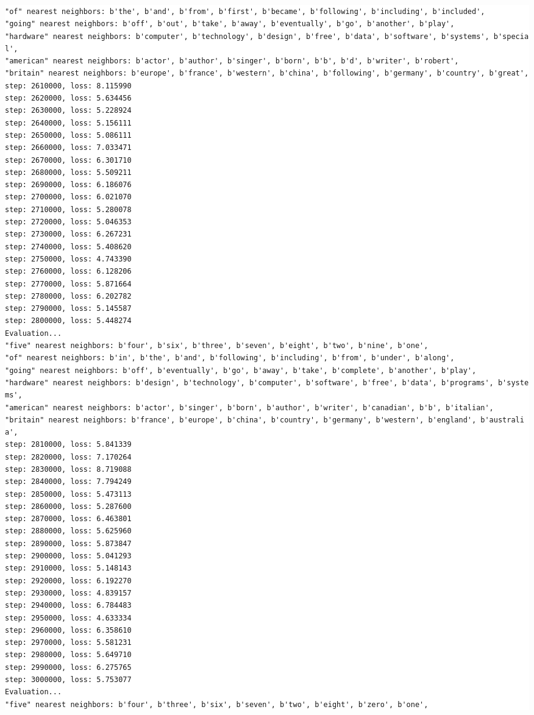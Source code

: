     "of" nearest neighbors: b'the', b'and', b'from', b'first', b'became', b'following', b'including', b'included',
    "going" nearest neighbors: b'off', b'out', b'take', b'away', b'eventually', b'go', b'another', b'play',
    "hardware" nearest neighbors: b'computer', b'technology', b'design', b'free', b'data', b'software', b'systems', b'special',
    "american" nearest neighbors: b'actor', b'author', b'singer', b'born', b'b', b'd', b'writer', b'robert',
    "britain" nearest neighbors: b'europe', b'france', b'western', b'china', b'following', b'germany', b'country', b'great',
    step: 2610000, loss: 8.115990
    step: 2620000, loss: 5.634456
    step: 2630000, loss: 5.228924
    step: 2640000, loss: 5.156111
    step: 2650000, loss: 5.086111
    step: 2660000, loss: 7.033471
    step: 2670000, loss: 6.301710
    step: 2680000, loss: 5.509211
    step: 2690000, loss: 6.186076
    step: 2700000, loss: 6.021070
    step: 2710000, loss: 5.280078
    step: 2720000, loss: 5.046353
    step: 2730000, loss: 6.267231
    step: 2740000, loss: 5.408620
    step: 2750000, loss: 4.743390
    step: 2760000, loss: 6.128206
    step: 2770000, loss: 5.871664
    step: 2780000, loss: 6.202782
    step: 2790000, loss: 5.145587
    step: 2800000, loss: 5.448274
    Evaluation...
    "five" nearest neighbors: b'four', b'six', b'three', b'seven', b'eight', b'two', b'nine', b'one',
    "of" nearest neighbors: b'in', b'the', b'and', b'following', b'including', b'from', b'under', b'along',
    "going" nearest neighbors: b'off', b'eventually', b'go', b'away', b'take', b'complete', b'another', b'play',
    "hardware" nearest neighbors: b'design', b'technology', b'computer', b'software', b'free', b'data', b'programs', b'systems',
    "american" nearest neighbors: b'actor', b'singer', b'born', b'author', b'writer', b'canadian', b'b', b'italian',
    "britain" nearest neighbors: b'france', b'europe', b'china', b'country', b'germany', b'western', b'england', b'australia',
    step: 2810000, loss: 5.841339
    step: 2820000, loss: 7.170264
    step: 2830000, loss: 8.719088
    step: 2840000, loss: 7.794249
    step: 2850000, loss: 5.473113
    step: 2860000, loss: 5.287600
    step: 2870000, loss: 6.463801
    step: 2880000, loss: 5.625960
    step: 2890000, loss: 5.873847
    step: 2900000, loss: 5.041293
    step: 2910000, loss: 5.148143
    step: 2920000, loss: 6.192270
    step: 2930000, loss: 4.839157
    step: 2940000, loss: 6.784483
    step: 2950000, loss: 4.633334
    step: 2960000, loss: 6.358610
    step: 2970000, loss: 5.581231
    step: 2980000, loss: 5.649710
    step: 2990000, loss: 6.275765
    step: 3000000, loss: 5.753077
    Evaluation...
    "five" nearest neighbors: b'four', b'three', b'six', b'seven', b'two', b'eight', b'zero', b'one',